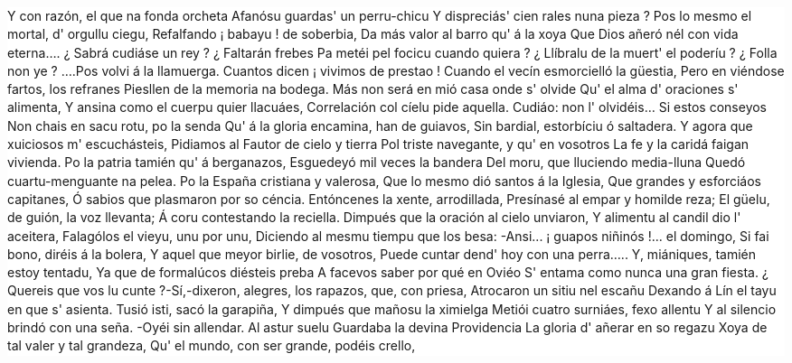 Y con razón, el que na fonda orcheta
Afanósu guardas' un perru-chicu
Y dispreciás' cien rales nuna pieza ?
Pos lo mesmo el mortal, d' orgullu ciegu, 
Refalfando ¡ babayu ! de soberbia, 
Da más valor al barro qu' á la xoya 
Que Dios añeró nél con vida eterna….
¿ Sabrá cudiáse un rey ? ¿ Faltarán frebes
Pa metéi pel focicu cuando quiera ?
¿ Llíbralu de la muert' el poderíu ? 
¿ Folla non ye ? ….Pos volvi á la llamuerga. 
Cuantos dicen ¡ vivimos de prestao ! 
Cuando el vecín esmorcielló la güestia, 
Pero en viéndose fartos, los refranes
Piesllen de la memoria na bodega.
Más non será en mió casa onde s' olvide
Qu' el alma d' oraciones s' alimenta,
Y ansina como el cuerpu quier llacuáes, 
Correlación col cíelu pide aquella.
Cudiáo: non l' olvidéis… Si estos conseyos 
Non chais en sacu rotu, po la senda 
Qu' á la gloria encamina, han de guiavos, 
Sin bardial, estorbíciu ó saltadera. 
Y agora que xuiciosos m' escuchásteis,
Pidiamos al Fautor de cielo y tierra
Pol triste navegante, y qu' en vosotros
La fe y la caridá faigan vivienda.
Po la patria tamién qu' á berganazos,
Esguedeyó mil veces la bandera 
Del moru, que lluciendo media-lluna
Quedó cuartu-menguante na pelea. 
Po la España cristiana y valerosa,
Que lo mesmo dió santos á la Iglesia, 
Que grandes y esforciáos capitanes,
Ó sabios que plasmaron por so céncia.
Entóncenes la xente, arrodillada,
Presínasé al empar y homilde reza;
El güelu, de guión, la voz llevanta;
Á coru contestando la reciella.
Dimpués que la oración al cielo unviaron,
Y alimentu al candil dio l' aceitera,
Falagólos el vieyu, unu por unu,
Diciendo al mesmu tiempu que los besa:
-Ansi... ¡ guapos niñinós !... el domingo,
 Si fai bono, diréis á la bolera,
 Y aquel que meyor birlie, de vosotros,
 Puede cuntar dend' hoy con una perra…..
 Y, miániques, tamién estoy tentadu,
 Ya que de formalúcos diésteis preba
 A facevos saber por qué en Oviéo
 S' entama como nunca una gran fiesta.
¿ Quereis que vos lu cunte ?-Sí,-dixeron,
 alegres, los rapazos, que, con priesa,
 Atrocaron un sitiu nel escañu
 Dexando á Lín el tayu en que s' asienta.
 Tusió isti, sacó la garapiña,
 Y dimpués que mañosu la ximielga
 Metiói cuatro surniáes, fexo allentu
 Y al silencio brindó con una seña.
 -Oyéi sin allendar. Al astur suelu
 Guardaba la devina Providencia
 La gloria d' añerar en so regazu
 Xoya de tal valer y tal grandeza,
 Qu' el mundo, con ser grande, podéis crello,